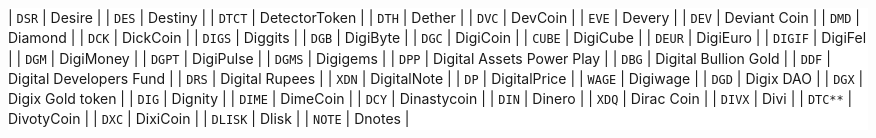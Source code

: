 | `DSR` | Desire |
| `DES` | Destiny |
| `DTCT` | DetectorToken |
| `DTH` | Dether |
| `DVC` | DevCoin |
| `EVE` | Devery |
| `DEV` | Deviant Coin |
| `DMD` | Diamond |
| `DCK` | DickCoin |
| `DIGS` | Diggits |
| `DGB` | DigiByte |
| `DGC` | DigiCoin |
| `CUBE` | DigiCube |
| `DEUR` | DigiEuro |
| `DIGIF` | DigiFel |
| `DGM` | DigiMoney |
| `DGPT` | DigiPulse |
| `DGMS` | Digigems |
| `DPP` | Digital Assets Power Play |
| `DBG` | Digital Bullion Gold |
| `DDF` | Digital Developers Fund |
| `DRS` | Digital Rupees |
| `XDN` | DigitalNote  |
| `DP` | DigitalPrice |
| `WAGE` | Digiwage |
| `DGD` | Digix DAO |
| `DGX` | Digix Gold token |
| `DIG` | Dignity |
| `DIME` | DimeCoin |
| `DCY` | Dinastycoin |
| `DIN` | Dinero |
| `XDQ` | Dirac Coin |
| `DIVX` | Divi |
| `DTC**` | DivotyCoin |
| `DXC` | DixiCoin |
| `DLISK` | Dlisk |
| `NOTE` | Dnotes |